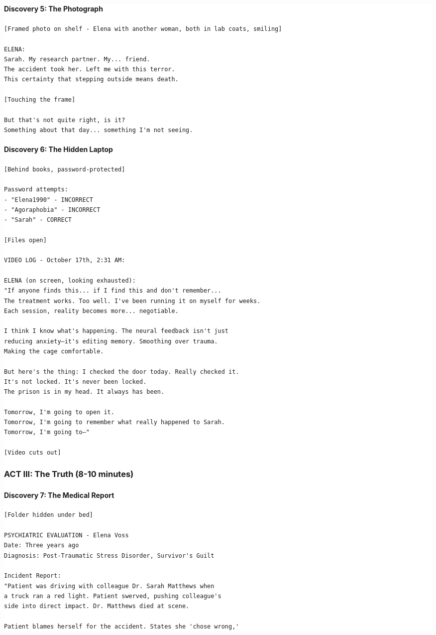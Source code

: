#### Discovery 5: The Photograph
```
[Framed photo on shelf - Elena with another woman, both in lab coats, smiling]

ELENA:
Sarah. My research partner. My... friend.
The accident took her. Left me with this terror.
This certainty that stepping outside means death.

[Touching the frame]

But that's not quite right, is it?
Something about that day... something I'm not seeing.
```

#### Discovery 6: The Hidden Laptop
```
[Behind books, password-protected]

Password attempts:
- "Elena1990" - INCORRECT
- "Agoraphobia" - INCORRECT  
- "Sarah" - CORRECT

[Files open]

VIDEO LOG - October 17th, 2:31 AM:

ELENA (on screen, looking exhausted):
"If anyone finds this... if I find this and don't remember...
The treatment works. Too well. I've been running it on myself for weeks.
Each session, reality becomes more... negotiable.

I think I know what's happening. The neural feedback isn't just 
reducing anxiety—it's editing memory. Smoothing over trauma.
Making the cage comfortable.

But here's the thing: I checked the door today. Really checked it.
It's not locked. It's never been locked.
The prison is in my head. It always has been.

Tomorrow, I'm going to open it.
Tomorrow, I'm going to remember what really happened to Sarah.
Tomorrow, I'm going to—"

[Video cuts out]
```

### ACT III: The Truth (8-10 minutes)

#### Discovery 7: The Medical Report
```
[Folder hidden under bed]

PSYCHIATRIC EVALUATION - Elena Voss
Date: Three years ago
Diagnosis: Post-Traumatic Stress Disorder, Survivor's Guilt

Incident Report:
"Patient was driving with colleague Dr. Sarah Matthews when 
a truck ran a red light. Patient swerved, pushing colleague's 
side into direct impact. Dr. Matthews died at scene.

Patient blames herself for the accident. States she 'chose wrong,'
```